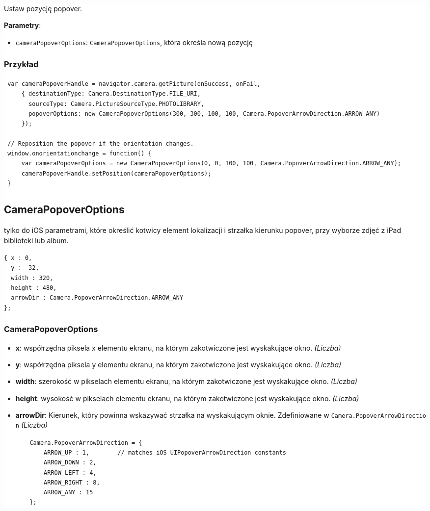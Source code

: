 Ustaw pozycję popover.

**Parametry**:

* `cameraPopoverOptions`: `CameraPopoverOptions`, która określa nową pozycję

### Przykład

     var cameraPopoverHandle = navigator.camera.getPicture(onSuccess, onFail,
         { destinationType: Camera.DestinationType.FILE_URI,
           sourceType: Camera.PictureSourceType.PHOTOLIBRARY,
           popoverOptions: new CameraPopoverOptions(300, 300, 100, 100, Camera.PopoverArrowDirection.ARROW_ANY)
         });
    
     // Reposition the popover if the orientation changes.
     window.onorientationchange = function() {
         var cameraPopoverOptions = new CameraPopoverOptions(0, 0, 100, 100, Camera.PopoverArrowDirection.ARROW_ANY);
         cameraPopoverHandle.setPosition(cameraPopoverOptions);
     }

## CameraPopoverOptions

tylko do iOS parametrami, które określić kotwicy element lokalizacji i strzałka kierunku popover, przy wyborze zdjęć z
iPad biblioteki lub album.

    { x : 0,
      y :  32,
      width : 320,
      height : 480,
      arrowDir : Camera.PopoverArrowDirection.ARROW_ANY
    };

### CameraPopoverOptions

* **x**: współrzędna piksela x elementu ekranu, na którym zakotwiczone jest wyskakujące okno. *(Liczba)*

* **y**: współrzędna piksela y elementu ekranu, na którym zakotwiczone jest wyskakujące okno. *(Liczba)*

* **width**: szerokość w pikselach elementu ekranu, na którym zakotwiczone jest wyskakujące okno. *(Liczba)*

* **height**: wysokość w pikselach elementu ekranu, na którym zakotwiczone jest wyskakujące okno. *(Liczba)*

* **arrowDir**: Kierunek, który powinna wskazywać strzałka na wyskakującym oknie. Zdefiniowane
  w `Camera.PopoverArrowDirection` *(Liczba)*

          Camera.PopoverArrowDirection = {
              ARROW_UP : 1,        // matches iOS UIPopoverArrowDirection constants
              ARROW_DOWN : 2,
              ARROW_LEFT : 4,
              ARROW_RIGHT : 8,
              ARROW_ANY : 15
          };
